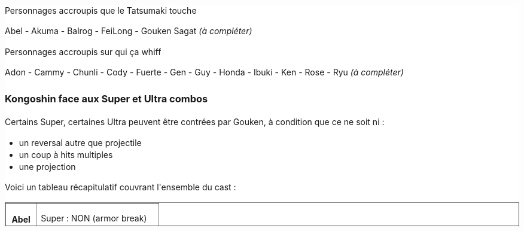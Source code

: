 Personnages accroupis que le Tatsumaki touche

</th>
<td valign="center" width = "70%">

Abel - Akuma - Balrog - FeiLong - Gouken Sagat *(à compléter)*

</td>
</tr>
<tr>
<th valign="center" width = "30%">

Personnages accroupis sur qui ça whiff

</th>
<td valign="center" width = "70%">

Adon - Cammy - Chunli - Cody - Fuerte - Gen - Guy - Honda - Ibuki -
Ken - Rose - Ryu *(à compléter)*

</td>
</tr>
</table>
</center>

### Kongoshin face aux Super et Ultra combos

Certains Super, certaines Ultra peuvent être contrées par Gouken, à
condition que ce ne soit ni :

- un reversal autre que projectile
- un coup à hits multiples
- une projection

Voici un tableau récapitulatif couvrant l'ensemble du cast :

<center>
<TABLE class="sys" BORDER=1 CELLPADDING=3 WIDTH=700 HEIGHT=40>
<tr>
<th valign="center" align="center" width = "15%">

Abel

</th>
<td valign="center" width = "85%">

Super : NON (armor break)  
Ultra 1 : NON (armor break)  
Ultra 2 : NON (projection)

</td>
</tr>
<tr>
<th valign="center" align="center" width = "20%">

Adon

</th>
<td valign="center" width = "80%">
